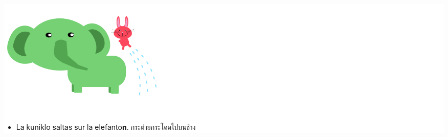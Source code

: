 <img src="./img/kuniklo-saltas-sur-elefanton.svg" alt="img" width="300"/>

* La kuniklo saltas sur la elefanto**n**. กระต่ายกระโดดไปบนช้าง
